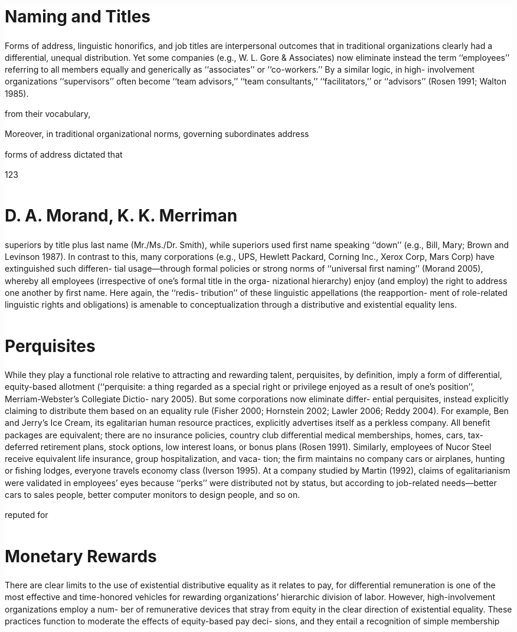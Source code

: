 # Naming and Titles

Forms of address, linguistic honoriﬁcs, and job titles are interpersonal outcomes that in traditional organizations clearly had a differential, unequal distribution. Yet some companies (e.g., W. L. Gore & Associates) now eliminate instead the term ‘‘employees’’ referring to all members equally and generically as ‘‘associates’’ or ‘‘co-workers.’’ By a similar logic, in high- involvement organizations ‘‘supervisors’’ often become ‘‘team advisors,’’ ‘‘team consultants,’’ ‘‘facilitators,’’ or ‘‘advisors’’ (Rosen 1991; Walton 1985).

from their vocabulary,

Moreover, in traditional organizational norms, governing subordinates address

forms of address dictated that

123

# D. A. Morand, K. K. Merriman

superiors by title plus last name (Mr./Ms./Dr. Smith), while superiors used ﬁrst name speaking ‘‘down’’ (e.g., Bill, Mary; Brown and Levinson 1987). In contrast to this, many corporations (e.g., UPS, Hewlett Packard, Corning Inc., Xerox Corp, Mars Corp) have extinguished such differen- tial usage—through formal policies or strong norms of ‘‘universal ﬁrst naming’’ (Morand 2005), whereby all employees (irrespective of one’s formal title in the orga- nizational hierarchy) enjoy (and employ) the right to address one another by ﬁrst name. Here again, the ‘‘redis- tribution’’ of these linguistic appellations (the reapportion- ment of role-related linguistic rights and obligations) is amenable to conceptualization through a distributive and existential equality lens.

# Perquisites

While they play a functional role relative to attracting and rewarding talent, perquisites, by deﬁnition, imply a form of differential, equity-based allotment (‘‘perquisite: a thing regarded as a special right or privilege enjoyed as a result of one’s position’’, Merriam-Webster’s Collegiate Dictio- nary 2005). But some corporations now eliminate differ- ential perquisites, instead explicitly claiming to distribute them based on an equality rule (Fisher 2000; Hornstein 2002; Lawler 2006; Reddy 2004). For example, Ben and Jerry’s Ice Cream, its egalitarian human resource practices, explicitly advertises itself as a perkless company. All beneﬁt packages are equivalent; there are no insurance policies, country club differential medical memberships, homes, cars, tax-deferred retirement plans, stock options, low interest loans, or bonus plans (Rosen 1991). Similarly, employees of Nucor Steel receive equivalent life insurance, group hospitalization, and vaca- tion; the ﬁrm maintains no company cars or airplanes, hunting or ﬁshing lodges, everyone travels economy class (Iverson 1995). At a company studied by Martin (1992), claims of egalitarianism were validated in employees’ eyes because ‘‘perks’’ were distributed not by status, but according to job-related needs—better cars to sales people, better computer monitors to design people, and so on.

reputed for

# Monetary Rewards

There are clear limits to the use of existential distributive equality as it relates to pay, for differential remuneration is one of the most effective and time-honored vehicles for rewarding organizations’ hierarchic division of labor. However, high-involvement organizations employ a num- ber of remunerative devices that stray from equity in the clear direction of existential equality. These practices function to moderate the effects of equity-based pay deci- sions, and they entail a recognition of simple membership
